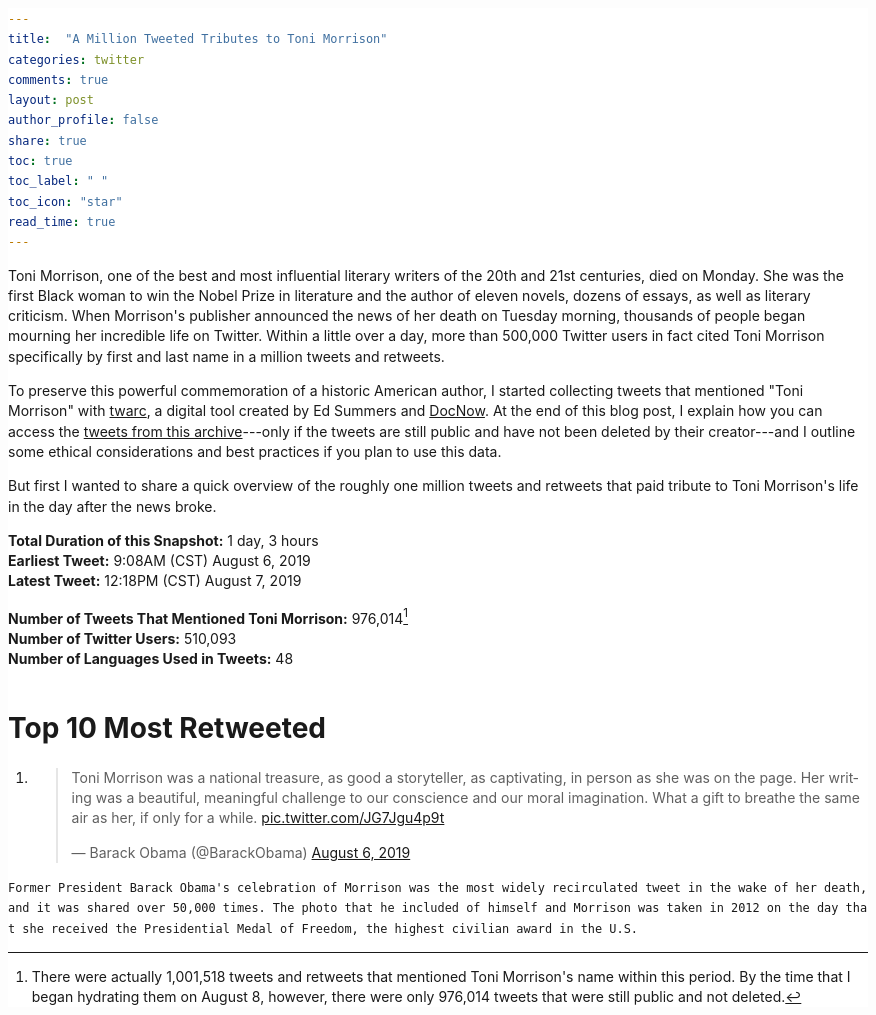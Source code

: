 ```yaml
---
title:  "A Million Tweeted Tributes to Toni Morrison"
categories: twitter 
comments: true
layout: post
author_profile: false
share: true
toc: true
toc_label: " "
toc_icon: "star"
read_time: true
---
```


Toni Morrison, one of the best and most influential literary writers of the 20th and 21st centuries, died on Monday. She was the first Black woman to win the Nobel Prize in literature and the author of eleven novels, dozens of essays, as well as literary criticism. When Morrison's publisher announced the news of her death on Tuesday morning, thousands of people began mourning her incredible life on Twitter. Within a little over a day, more than 500,000 Twitter users in fact cited Toni Morrison specifically by first and last name in a million tweets and retweets.

To preserve this powerful commemoration of a historic American author, I started collecting tweets that mentioned "Toni Morrison" with [twarc](https://github.com/DocNow/twarc), a digital tool created by Ed Summers and [DocNow](https://www.docnow.io/). At the end of this blog post, I explain how you can access the [tweets from this archive](https://archive.org/details/toni-morrison-tweets)---only if the tweets are still public and have not been deleted by their creator---and I outline some ethical considerations and best practices if you plan to use this data.

But first I wanted to share a quick overview of the roughly one million tweets and retweets that paid tribute to Toni Morrison's life in the day after the news broke.

**Total Duration of this Snapshot:** 1 day, 3 hours  
**Earliest Tweet:**  9:08AM (CST) August 6, 2019         
**Latest Tweet:** 12:18PM (CST) August 7, 2019  
 
**Number of Tweets That Mentioned Toni Morrison:** 976,014[^1]                        
**Number of Twitter Users:**                510,093                          
**Number of Languages Used in Tweets:** 48  

[^1]: There were actually 1,001,518 tweets and retweets that mentioned Toni Morrison's name within this period. By the time that I began hydrating them on August 8, however, there were only 976,014 tweets that were still public and not deleted.

# Top 10 Most Retweeted

1. <blockquote class="twitter-tweet"><p lang="en" dir="ltr">Toni Morrison was a national treasure, as good a storyteller, as captivating, in person as she was on the page. Her writing was a beautiful, meaningful challenge to our conscience and our moral imagination. What a gift to breathe the same air as her, if only for a while. <a href="https://t.co/JG7Jgu4p9t">pic.twitter.com/JG7Jgu4p9t</a></p>&mdash; Barack Obama (@BarackObama) <a href="https://twitter.com/BarackObama/status/1158764847800213507?ref_src=twsrc%5Etfw">August 6, 2019</a></blockquote>
<script async src="https://platform.twitter.com/widgets.js" charset="utf-8"></script>

    Former President Barack Obama's celebration of Morrison was the most widely recirculated tweet in the wake of her death, and it was shared over 50,000 times. The photo that he included of himself and Morrison was taken in 2012 on the day that she received the Presidential Medal of Freedom, the highest civilian award in the U.S.
    